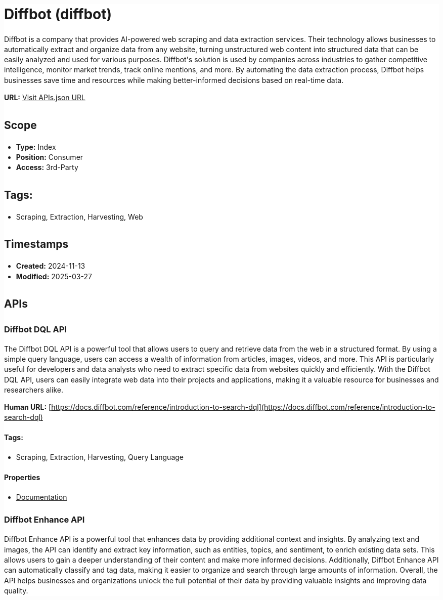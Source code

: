 # Diffbot (diffbot)
Diffbot is a company that provides AI-powered web scraping and data extraction services. Their technology allows businesses to automatically extract and organize data from any website, turning unstructured web content into structured data that can be easily analyzed and used for various purposes. Diffbot's solution is used by companies across industries to gather competitive intelligence, monitor market trends, track online mentions, and more. By automating the data extraction process, Diffbot helps businesses save time and resources while making better-informed decisions based on real-time data.

**URL:** [Visit APIs.json URL](https://raw.githubusercontent.com/api-search/diffbot/refs/heads/main/apis.yml)

## Scope

- **Type:** Index 
- **Position:** Consumer 
- **Access:** 3rd-Party 

## Tags:

 - Scraping, Extraction, Harvesting, Web

## Timestamps

- **Created:** 2024-11-13 
- **Modified:** 2025-03-27 

## APIs

### Diffbot DQL API
The Diffbot DQL API is a powerful tool that allows users to query and retrieve data from the web in a structured format. By using a simple query language, users can access a wealth of information from articles, images, videos, and more. This API is particularly useful for developers and data analysts who need to extract specific data from websites quickly and efficiently. With the Diffbot DQL API, users can easily integrate web data into their projects and applications, making it a valuable resource for businesses and researchers alike.

**Human URL:** [https://docs.diffbot.com/reference/introduction-to-search-dql](https://docs.diffbot.com/reference/introduction-to-search-dql)


#### Tags:

 - Scraping, Extraction, Harvesting, Query Language

#### Properties

- [Documentation](https://docs.diffbot.com/reference/introduction-to-search-dql)
### Diffbot Enhance API
Diffbot Enhance API is a powerful tool that enhances data by providing additional context and insights. By analyzing text and images, the API can identify and extract key information, such as entities, topics, and sentiment, to enrich existing data sets. This allows users to gain a deeper understanding of their content and make more informed decisions. Additionally, Diffbot Enhance API can automatically classify and tag data, making it easier to organize and search through large amounts of information. Overall, the API helps businesses and organizations unlock the full potential of their data by providing valuable insights and improving data quality.
